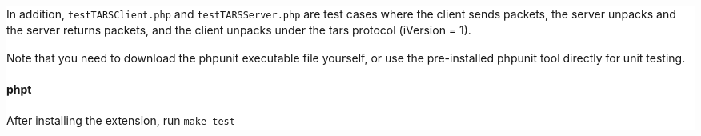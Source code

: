 In addition, `testTARSClient.php` and `testTARSServer.php` are test cases where the client sends packets, the server unpacks and the server returns packets, and the client unpacks under the tars protocol (iVersion = 1).

Note that you need to download the phpunit executable file yourself, or use the pre-installed phpunit tool directly for unit testing.

#### phpt
After installing the extension, run `make test`
